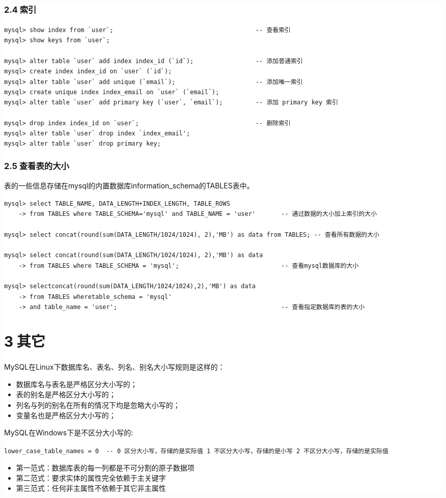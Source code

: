 ### 2.4 索引
```mysql
mysql> show index from `user`;                                       -- 查看索引
mysql> show keys from `user`;

mysql> alter table `user` add index index_id (`id`);                 -- 添加普通索引
mysql> create index index_id on `user` (`id`);
mysql> alter table `user` add unique (`email`);                      -- 添加唯一索引
mysql> create unique index index_email on `user` (`email`);
mysql> alter table `user` add primary key (`user`, `email`);         -- 添加 primary key 索引

mysql> drop index index_id on `user`;                                -- 删除索引
mysql> alter table `user` drop index `index_email';
mysql> alter table `user` drop primary key;

```

### 2.5 查看表的大小
表的一些信息存储在mysql的内置数据库information_schema的TABLES表中。

```mysql
mysql> select TABLE_NAME, DATA_LENGTH+INDEX_LENGTH, TABLE_ROWS 
    -> from TABLES where TABLE_SCHEMA='mysql' and TABLE_NAME = 'user'       -- 通过数据的大小加上索引的大小

mysql> select concat(round(sum(DATA_LENGTH/1024/1024), 2),'MB') as data from TABLES; -- 查看所有数据的大小

mysql> select concat(round(sum(DATA_LENGTH/1024/1024), 2),'MB') as data
    -> from TABLES where TABLE_SCHEMA = 'mysql';                            -- 查看mysql数据库的大小

mysql> selectconcat(round(sum(DATA_LENGTH/1024/1024),2),'MB') as data
    -> from TABLES wheretable_schema = 'mysql'
    -> and table_name = 'user';                                             -- 查看指定数据库的表的大小   
```


# 3 其它

MySQL在Linux下数据库名、表名、列名、别名大小写规则是这样的：
  
* 数据库名与表名是严格区分大小写的；
* 表的别名是严格区分大小写的；
* 列名与列的别名在所有的情况下均是忽略大小写的；
* 变量名也是严格区分大小写的；

MySQL在Windows下是不区分大小写的:

```mysql
lower_case_table_names = 0  -- 0 区分大小写，存储的是实际值 1 不区分大小写，存储的是小写 2 不区分大小写，存储的是实际值
```


* 第一范式：数据库表的每一列都是不可分割的原子数据项
* 第二范式：要求实体的属性完全依赖于主关键字
* 第三范式：任何非主属性不依赖于其它非主属性



